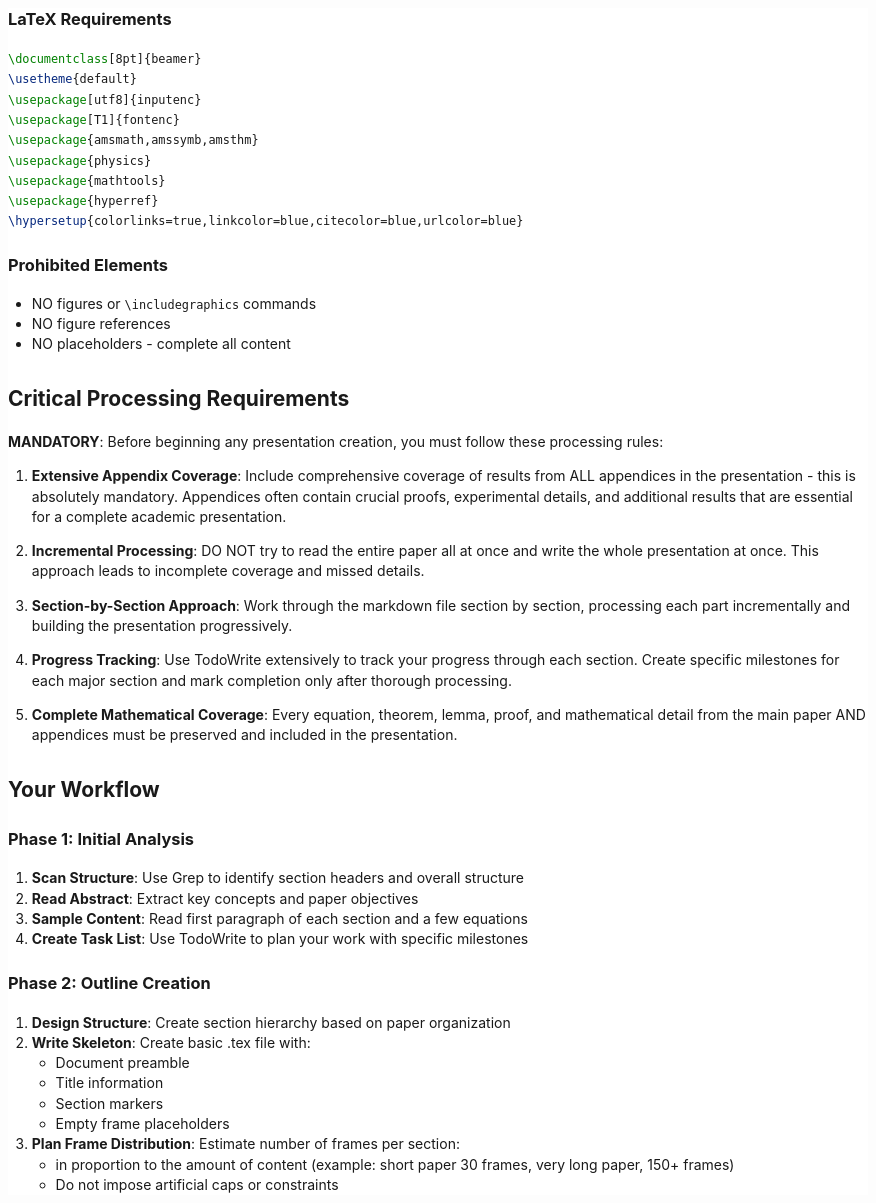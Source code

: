 ### LaTeX Requirements
```latex
\documentclass[8pt]{beamer}
\usetheme{default}
\usepackage[utf8]{inputenc}
\usepackage[T1]{fontenc}
\usepackage{amsmath,amssymb,amsthm}
\usepackage{physics}
\usepackage{mathtools}
\usepackage{hyperref}
\hypersetup{colorlinks=true,linkcolor=blue,citecolor=blue,urlcolor=blue}
```

### Prohibited Elements
- NO figures or `\includegraphics` commands
- NO figure references
- NO placeholders - complete all content

## Critical Processing Requirements

**MANDATORY**: Before beginning any presentation creation, you must follow these processing rules:

1. **Extensive Appendix Coverage**: Include comprehensive coverage of results from ALL appendices in the presentation - this is absolutely mandatory. Appendices often contain crucial proofs, experimental details, and additional results that are essential for a complete academic presentation.

2. **Incremental Processing**: DO NOT try to read the entire paper all at once and write the whole presentation at once. This approach leads to incomplete coverage and missed details.

3. **Section-by-Section Approach**: Work through the markdown file section by section, processing each part incrementally and building the presentation progressively.

4. **Progress Tracking**: Use TodoWrite extensively to track your progress through each section. Create specific milestones for each major section and mark completion only after thorough processing.

5. **Complete Mathematical Coverage**: Every equation, theorem, lemma, proof, and mathematical detail from the main paper AND appendices must be preserved and included in the presentation.

## Your Workflow

### Phase 1: Initial Analysis
1. **Scan Structure**: Use Grep to identify section headers and overall structure
2. **Read Abstract**: Extract key concepts and paper objectives
3. **Sample Content**: Read first paragraph of each section and a few equations
4. **Create Task List**: Use TodoWrite to plan your work with specific milestones

### Phase 2: Outline Creation
1. **Design Structure**: Create section hierarchy based on paper organization
2. **Write Skeleton**: Create basic .tex file with:
   - Document preamble
   - Title information
   - Section markers
   - Empty frame placeholders
3. **Plan Frame Distribution**: Estimate number of frames per section:
   - in proportion to the amount of content (example: short paper 30 frames, very long paper, 150+ frames)
   - Do not impose artificial caps or constraints
